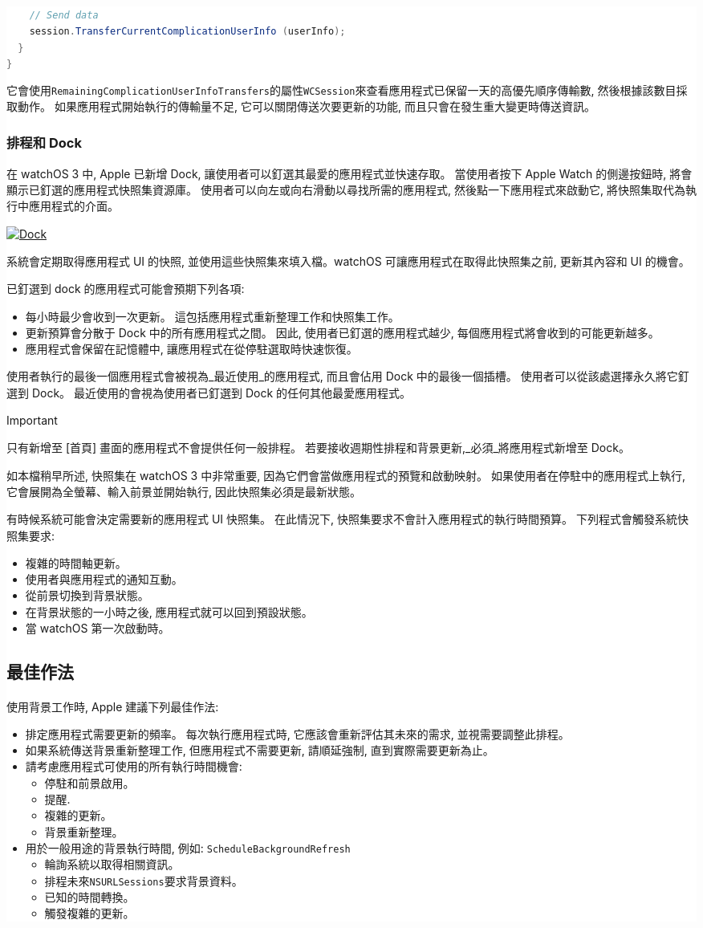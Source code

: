 ```csharp
    // Send data
    session.TransferCurrentComplicationUserInfo (userInfo);
  }
}
```

它會使用`RemainingComplicationUserInfoTransfers`的屬性`WCSession`來查看應用程式已保留一天的高優先順序傳輸數, 然後根據該數目採取動作。 如果應用程式開始執行的傳輸量不足, 它可以關閉傳送次要更新的功能, 而且只會在發生重大變更時傳送資訊。

<a name="Scheduling-and-Dock" />

### <a name="scheduling-and-the-dock"></a>排程和 Dock

在 watchOS 3 中, Apple 已新增 Dock, 讓使用者可以釘選其最愛的應用程式並快速存取。 當使用者按下 Apple Watch 的側邊按鈕時, 將會顯示已釘選的應用程式快照集資源庫。 使用者可以向左或向右滑動以尋找所需的應用程式, 然後點一下應用程式來啟動它, 將快照集取代為執行中應用程式的介面。

[![](background-tasks-images/dock01.png "Dock")](background-tasks-images/dock01.png#lightbox)

系統會定期取得應用程式 UI 的快照, 並使用這些快照集來填入檔。watchOS 可讓應用程式在取得此快照集之前, 更新其內容和 UI 的機會。

已釘選到 dock 的應用程式可能會預期下列各項:

- 每小時最少會收到一次更新。 這包括應用程式重新整理工作和快照集工作。
- 更新預算會分散于 Dock 中的所有應用程式之間。 因此, 使用者已釘選的應用程式越少, 每個應用程式將會收到的可能更新越多。
- 應用程式會保留在記憶體中, 讓應用程式在從停駐選取時快速恢復。

使用者執行的最後一個應用程式會被視為_最近使用_的應用程式, 而且會佔用 Dock 中的最後一個插槽。 使用者可以從該處選擇永久將它釘選到 Dock。 最近使用的會視為使用者已釘選到 Dock 的任何其他最愛應用程式。

> [!IMPORTANT]
> 只有新增至 [首頁] 畫面的應用程式不會提供任何一般排程。 若要接收週期性排程和背景更新,_必須_將應用程式新增至 Dock。

如本檔稍早所述, 快照集在 watchOS 3 中非常重要, 因為它們會當做應用程式的預覽和啟動映射。 如果使用者在停駐中的應用程式上執行, 它會展開為全螢幕、輸入前景並開始執行, 因此快照集必須是最新狀態。

有時候系統可能會決定需要新的應用程式 UI 快照集。 在此情況下, 快照集要求不會計入應用程式的執行時間預算。 下列程式會觸發系統快照集要求:

- 複雜的時間軸更新。
- 使用者與應用程式的通知互動。
- 從前景切換到背景狀態。
- 在背景狀態的一小時之後, 應用程式就可以回到預設狀態。
- 當 watchOS 第一次啟動時。

<a name="Best-Practices" />

## <a name="best-practices"></a>最佳作法 

使用背景工作時, Apple 建議下列最佳作法:

- 排定應用程式需要更新的頻率。 每次執行應用程式時, 它應該會重新評估其未來的需求, 並視需要調整此排程。
- 如果系統傳送背景重新整理工作, 但應用程式不需要更新, 請順延強制, 直到實際需要更新為止。
- 請考慮應用程式可使用的所有執行時間機會:
  - 停駐和前景啟用。
  - 提醒.
  - 複雜的更新。
  - 背景重新整理。
- 用於一般用途的背景執行時間, 例如: `ScheduleBackgroundRefresh`
  - 輪詢系統以取得相關資訊。
  - 排程未來`NSURLSessions`要求背景資料。 
  - 已知的時間轉換。
  - 觸發複雜的更新。
